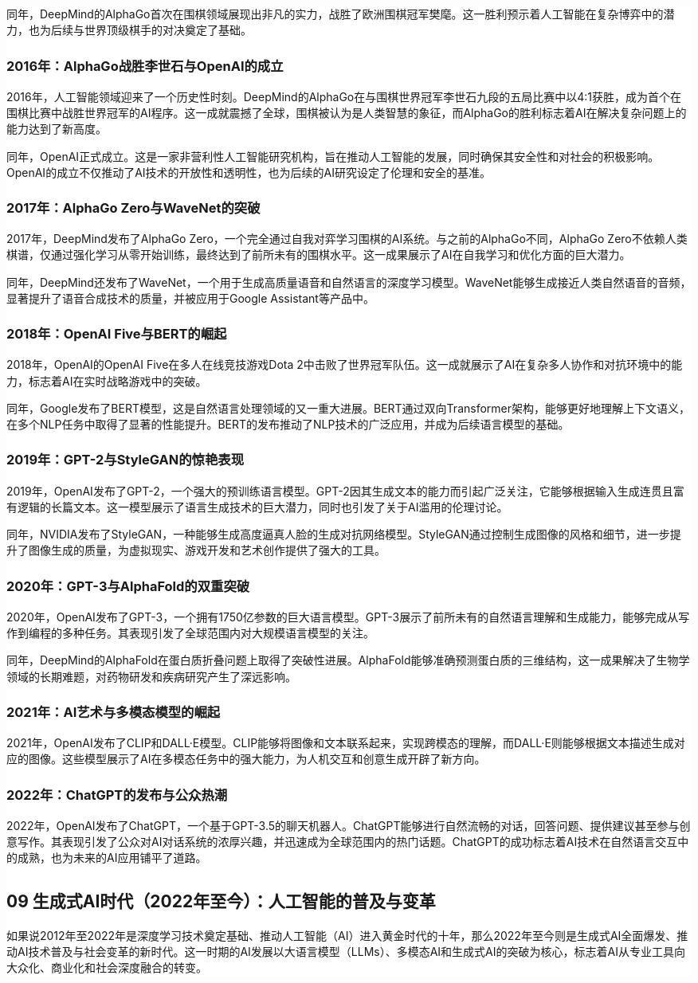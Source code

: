 同年，DeepMind的AlphaGo首次在围棋领域展现出非凡的实力，战胜了欧洲围棋冠军樊麾。这一胜利预示着人工智能在复杂博弈中的潜力，也为后续与世界顶级棋手的对决奠定了基础。

### 2016年：AlphaGo战胜李世石与OpenAI的成立

2016年，人工智能领域迎来了一个历史性时刻。DeepMind的AlphaGo在与围棋世界冠军李世石九段的五局比赛中以4:1获胜，成为首个在围棋比赛中战胜世界冠军的AI程序。这一成就震撼了全球，围棋被认为是人类智慧的象征，而AlphaGo的胜利标志着AI在解决复杂问题上的能力达到了新高度。

同年，OpenAI正式成立。这是一家非营利性人工智能研究机构，旨在推动人工智能的发展，同时确保其安全性和对社会的积极影响。OpenAI的成立不仅推动了AI技术的开放性和透明性，也为后续的AI研究设定了伦理和安全的基准。

### 2017年：AlphaGo Zero与WaveNet的突破

2017年，DeepMind发布了AlphaGo Zero，一个完全通过自我对弈学习围棋的AI系统。与之前的AlphaGo不同，AlphaGo Zero不依赖人类棋谱，仅通过强化学习从零开始训练，最终达到了前所未有的围棋水平。这一成果展示了AI在自我学习和优化方面的巨大潜力。

同年，DeepMind还发布了WaveNet，一个用于生成高质量语音和自然语言的深度学习模型。WaveNet能够生成接近人类自然语音的音频，显著提升了语音合成技术的质量，并被应用于Google Assistant等产品中。

### 2018年：OpenAI Five与BERT的崛起

2018年，OpenAI的OpenAI Five在多人在线竞技游戏Dota 2中击败了世界冠军队伍。这一成就展示了AI在复杂多人协作和对抗环境中的能力，标志着AI在实时战略游戏中的突破。

同年，Google发布了BERT模型，这是自然语言处理领域的又一重大进展。BERT通过双向Transformer架构，能够更好地理解上下文语义，在多个NLP任务中取得了显著的性能提升。BERT的发布推动了NLP技术的广泛应用，并成为后续语言模型的基础。

### 2019年：GPT-2与StyleGAN的惊艳表现

2019年，OpenAI发布了GPT-2，一个强大的预训练语言模型。GPT-2因其生成文本的能力而引起广泛关注，它能够根据输入生成连贯且富有逻辑的长篇文本。这一模型展示了语言生成技术的巨大潜力，同时也引发了关于AI滥用的伦理讨论。

同年，NVIDIA发布了StyleGAN，一种能够生成高度逼真人脸的生成对抗网络模型。StyleGAN通过控制生成图像的风格和细节，进一步提升了图像生成的质量，为虚拟现实、游戏开发和艺术创作提供了强大的工具。

### 2020年：GPT-3与AlphaFold的双重突破

2020年，OpenAI发布了GPT-3，一个拥有1750亿参数的巨大语言模型。GPT-3展示了前所未有的自然语言理解和生成能力，能够完成从写作到编程的多种任务。其表现引发了全球范围内对大规模语言模型的关注。

同年，DeepMind的AlphaFold在蛋白质折叠问题上取得了突破性进展。AlphaFold能够准确预测蛋白质的三维结构，这一成果解决了生物学领域的长期难题，对药物研发和疾病研究产生了深远影响。

### 2021年：AI艺术与多模态模型的崛起

2021年，OpenAI发布了CLIP和DALL·E模型。CLIP能够将图像和文本联系起来，实现跨模态的理解，而DALL·E则能够根据文本描述生成对应的图像。这些模型展示了AI在多模态任务中的强大能力，为人机交互和创意生成开辟了新方向。

### 2022年：ChatGPT的发布与公众热潮

2022年，OpenAI发布了ChatGPT，一个基于GPT-3.5的聊天机器人。ChatGPT能够进行自然流畅的对话，回答问题、提供建议甚至参与创意写作。其表现引发了公众对AI对话系统的浓厚兴趣，并迅速成为全球范围内的热门话题。ChatGPT的成功标志着AI技术在自然语言交互中的成熟，也为未来的AI应用铺平了道路。

## 09 生成式AI时代（2022年至今）：人工智能的普及与变革

如果说2012年至2022年是深度学习技术奠定基础、推动人工智能（AI）进入黄金时代的十年，那么2022年至今则是生成式AI全面爆发、推动AI技术普及与社会变革的新时代。这一时期的AI发展以大语言模型（LLMs）、多模态AI和生成式AI的突破为核心，标志着AI从专业工具向大众化、商业化和社会深度融合的转变。
